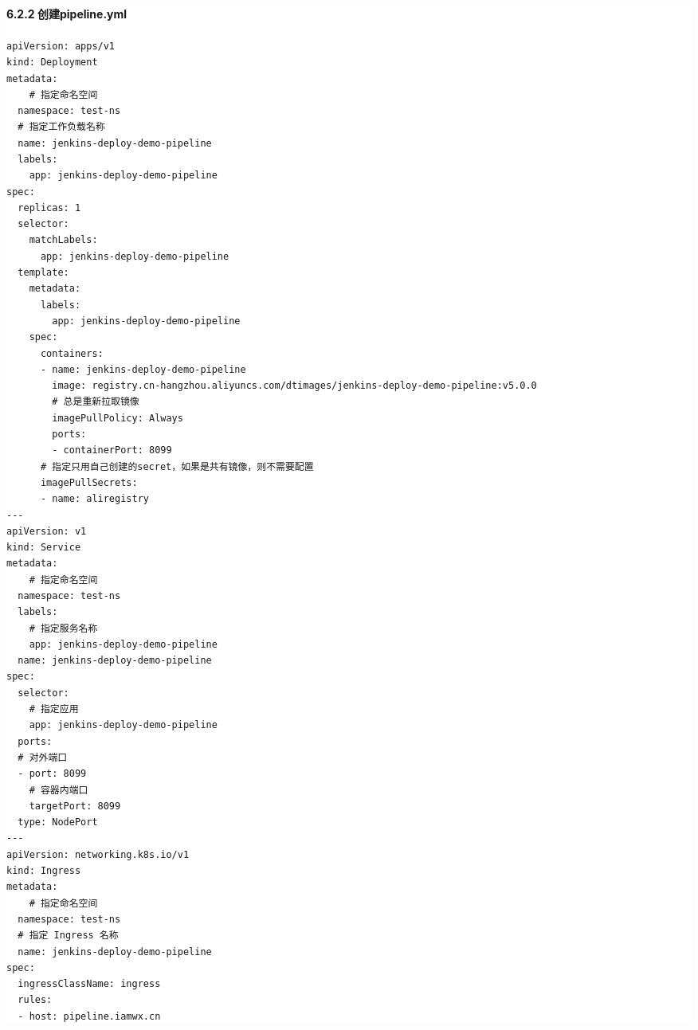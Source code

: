 #### 6.2.2 创建pipeline.yml

```shell
apiVersion: apps/v1
kind: Deployment
metadata:
	# 指定命名空间
  namespace: test-ns
  # 指定工作负载名称
  name: jenkins-deploy-demo-pipeline
  labels:
    app: jenkins-deploy-demo-pipeline
spec:
  replicas: 1
  selector:
    matchLabels:
      app: jenkins-deploy-demo-pipeline
  template:
    metadata:
      labels:
        app: jenkins-deploy-demo-pipeline    
    spec:
      containers:
      - name: jenkins-deploy-demo-pipeline
        image: registry.cn-hangzhou.aliyuncs.com/dtimages/jenkins-deploy-demo-pipeline:v5.0.0
        # 总是重新拉取镜像
        imagePullPolicy: Always
        ports:
        - containerPort: 8099
      # 指定只用自己创建的secret，如果是共有镜像，则不需要配置
      imagePullSecrets:
      - name: aliregistry
---
apiVersion: v1
kind: Service
metadata:
	# 指定命名空间
  namespace: test-ns
  labels:
  	# 指定服务名称
    app: jenkins-deploy-demo-pipeline
  name: jenkins-deploy-demo-pipeline  
spec:
  selector:
  	# 指定应用
    app: jenkins-deploy-demo-pipeline
  ports:
  # 对外端口
  - port: 8099
  	# 容器内端口
    targetPort: 8099
  type: NodePort
---
apiVersion: networking.k8s.io/v1
kind: Ingress
metadata:
	# 指定命名空间
  namespace: test-ns
  # 指定 Ingress 名称
  name: jenkins-deploy-demo-pipeline
spec:
  ingressClassName: ingress
  rules:
  - host: pipeline.iamwx.cn
```